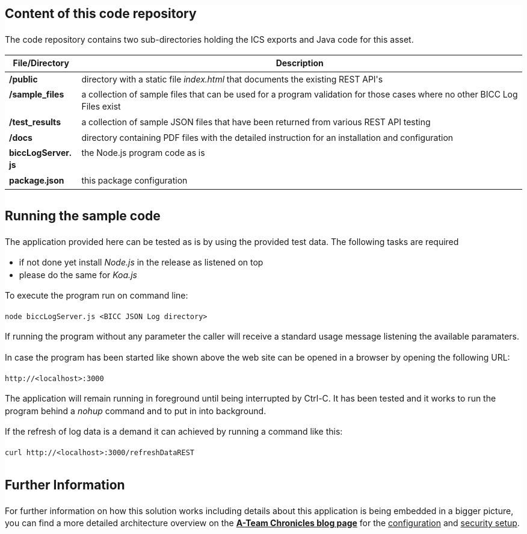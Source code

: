 
## Content of this code repository

The code repository contains two sub-directories holding the ICS exports and Java code for this asset.

| **File/Directory**                | **Description**
| -------------------------------------| ----------------------------
| **/public**            | directory with a static file *index.html* that documents the existing REST API's 
| **/sample_files**      | a collection of sample files that can be used for a program validation for those cases where no other BICC Log Files exist 
| **/test_results**      | a collection of sample JSON files that have been returned from various REST API testing
| **/docs**              | directory containing PDF files with the detailed instruction for an installation and configuration
| **biccLogServer.js**      | the Node.js program code as is 
| **package.json**       | this package configuration 


## Running the sample code

The application provided here can be tested as is by using the provided test data. The following tasks are required

* if not done yet install *Node.js* in the release as listened on top
* please do the same for *Koa.js*

To execute the program run on command line:

`node biccLogServer.js <BICC JSON Log directory>`

If running  the program without any parameter the caller will receive a standard usage message listening the available paramaters.

In case the program has been started like shown above the web site can be opened in a browser by opening the following URL:

`http://<localhost>:3000`

The application will remain running in foreground until being interrupted by Ctrl-C. It has been tested and it works to run the program behind a *nohup* command and to put in into background.

If the refresh of log data is a demand it can achieved by running a command  like this:

`curl http://<localhost>:3000/refreshDataREST`


## Further Information

For further information on how this solution works including details about this application is being embedded in a bigger picture, you can find a more detailed architecture overview on the **[A-Team Chronicles blog page](http://www.ateam-oracle.com)** for the [configuration](https://www.ateam-oracle.com/bicc-extract-logs-monitoring-on-oci-native) and [security setup](https://www.ateam-oracle.com/bicc-securing-extract-logs-rest-services).
